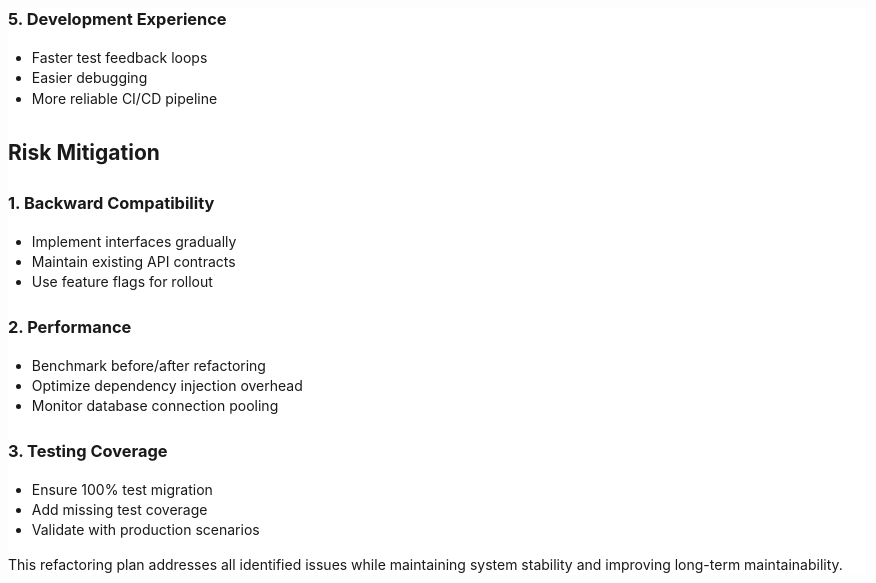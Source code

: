 ### 5. **Development Experience**
- Faster test feedback loops
- Easier debugging
- More reliable CI/CD pipeline

## Risk Mitigation

### 1. **Backward Compatibility**
- Implement interfaces gradually
- Maintain existing API contracts
- Use feature flags for rollout

### 2. **Performance**
- Benchmark before/after refactoring
- Optimize dependency injection overhead
- Monitor database connection pooling

### 3. **Testing Coverage**
- Ensure 100% test migration
- Add missing test coverage
- Validate with production scenarios

This refactoring plan addresses all identified issues while maintaining system stability and improving long-term maintainability.